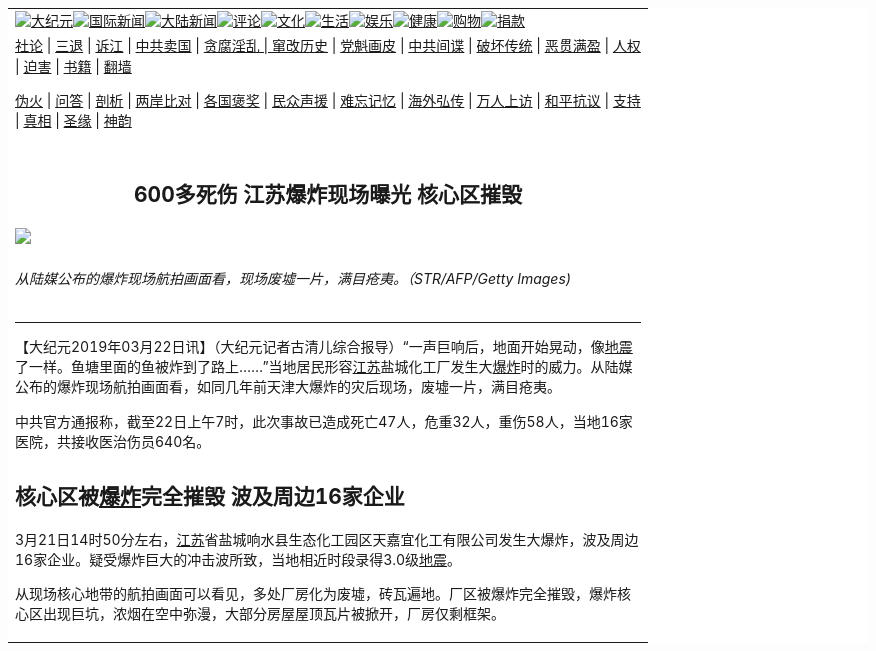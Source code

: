 <a name="1" id="1" target="_blank"></a><span id="1"></span>
<table border="0"><tr><td colspan="2" VALIGN=TOP><a href="https://github.com/asdfghy6/djy/blob/master/gb/nsc413.md#1"><img src="https://raw.githubusercontent.com/asdfghy6/1/master/t/djy/1.jpg" title="大纪元"></a><a href="https://github.com/asdfghy6/djy/blob/master/gb/n24hr.md#1"><img src="https://raw.githubusercontent.com/asdfghy6/1/master/t/djy/3.jpg" title="国际新闻"></a><a href="https://github.com/asdfghy6/djy/blob/master/gb/nsc413.md#1"><img src="https://raw.githubusercontent.com/asdfghy6/1/master/t/djy/4.jpg" title="大陆新闻"></a><a href="https://github.com/asdfghy6/djy/blob/master/gb/news392.md#1"><img src="https://raw.githubusercontent.com/asdfghy6/1/master/t/djy/5.jpg" title="评论"></a><a href="https://github.com/asdfghy6/djy/blob/master/gb/news2007.md#1"><img src="https://raw.githubusercontent.com/asdfghy6/1/master/t/djy/6.jpg" title="文化"></a><a href="https://github.com/asdfghy6/djy/blob/master/gb/news2008.md#1"><img src="https://raw.githubusercontent.com/asdfghy6/1/master/t/djy/7.jpg" title="生活"></a><a href="https://github.com/asdfghy6/djy/blob/master/gb/ncyule.md#1"><img src="https://raw.githubusercontent.com/asdfghy6/1/master/t/djy/8.jpg" title="娱乐"></a><a href="https://github.com/asdfghy6/djy/blob/master/gb/nsc1002.md#1"><img src="https://raw.githubusercontent.com/asdfghy6/1/master/t/djy/9.jpg" title="健康"><a href="https://www.youlucky.com"><img src="https://raw.githubusercontent.com/asdfghy6/1/master/t/djy/10.jpg" title="购物"></a><a href="https://www.supportepoch.org/donation?utm_medium=epochtimes&utm_source=referral&utm_campaign=donate_button_djyhomepage"><img src="https://raw.githubusercontent.com/asdfghy6/1/master/t/djy/12.jpg" title="捐款"></a></td></tr>
<tr><td colspan="2" VALIGN=TOP><a target="_blank" href="https://git.io/fjCRf">社论</a> | <a target="_blank" href="https://github.com/asdfghy6/djy/blob/master/gb/nf5657.md#1">三退</a> | <a target="_blank" href="https://github.com/asdfghy6/djy/blob/master/gb/nf6123.md#1">诉江</a> | <a target="_blank" href="https://github.com/asdfghy6/djy/blob/master/gb/nf1176117.md#1">中共卖国</a> | <a target="_blank" href="https://github.com/asdfghy6/djy/blob/master/gb/nf5773.md#1">贪腐淫乱 | <a target="_blank" href="https://github.com/asdfghy6/djy/blob/master/gb/nf1176115.md#1">窜改历史</a> | <a target="_blank" href="https://github.com/asdfghy6/djy/blob/master/gb/nf1176107.md#1">党魁画皮</a> | <a target="_blank" href="https://github.com/asdfghy6/djy/blob/master/gb/nf1320400.md#1">中共间谍</a> | <a target="_blank" href="https://github.com/asdfghy6/djy/blob/master/gb/nf1176114.md#1">破坏传统</a> | <a target="_blank" href="https://github.com/asdfghy6/djy/blob/master/gb/nf5287.md#1">恶贯满盈</a> | <a target="_blank" href="https://github.com/asdfghy6/djy/blob/master/gb/ncid278.md#1">人权</a> | <a target="_blank" href="https://github.com/asdfghy6/djy/blob/master/gb/nf1176111.md#1">迫害</a> | <a target="_blank" href="https://github.com/asdfghy6/djy/blob/master/gb/nf1235328.md#1">书籍</a> | <a target="_blank" href="https://github.com/asdfghy6/fq/blob/master/README.md?zsrh#1">翻墙</a></p><p><a target="_blank" href="https://github.com/asdfghy6/djy/blob/master/gb/nf5562.md#1">伪火</a> | <a target="_blank" href="https://github.com/asdfghy6/djy/blob/master/gb/nf4378.md#1">问答</a> | <a target="_blank" href="https://github.com/asdfghy6/djy/blob/master/gb/nf5792.md#1">剖析</a> | <a target="_blank" href="https://github.com/asdfghy6/djy/blob/master/gb/nf5735.md#1">两岸比对</a> | <a target="_blank" href="https://github.com/asdfghy6/djy/blob/master/gb/nf6119.md#1">各国褒奖</a> | <a target="_blank" href="https://github.com/asdfghy6/djy/blob/master/gb/nf6120.md#1">民众声援</a> | <a target="_blank" href="https://github.com/asdfghy6/djy/blob/master/gb/nf1188594.md#1">难忘记忆</a> | <a target="_blank" href="https://github.com/asdfghy6/djy/blob/master/gb/nf3180.md#1">海外弘传</a> | <a target="_blank" href="https://github.com/asdfghy6/djy/blob/master/gb/nf5410.md#1">万人上访</a> | <a target="_blank" href="https://github.com/asdfghy6/ntdtv/blob/master/gb/prog1530_1.md#1">和平抗议</a> | <a target="_blank" href="https://github.com/asdfghy6/djy/blob/master/gb/nf4386.md#1">支持</a> | <a target="_blank" href="https://github.com/asdfghy6/djy/blob/master/gb/nf4389.md#1">真相</a> | <a target="_blank" href="https://github.com/asdfghy6/djy/blob/master/gb/nf5790.md#1">圣缘</a> | <a target="_blank" href="https://github.com/asdfghy6/djy/blob/master/gb/nf4786.md#1">神韵</a></td></tr>
<tr><td VALIGN=TOP width="626"><h2 align=center>600多死伤 江苏爆炸现场曝光 核心区摧毁</h2>
<img src="http://i.epochtimes.com/assets/uploads/2019/03/GettyImages-1131960649-600x400.jpg" />
<h6>从陆媒公布的爆炸现场航拍画面看，现场废墟一片，满目疮夷。（STR/AFP/Getty Images)
</h6>
<hr>
<p>【大纪元2019年03月22日讯】（大纪元记者古清儿综合报导）“一声巨响后，地面开始晃动，像<a href="https://github.com/asdfghy6/djy/blob/master/gb/tag/%E5%9C%B0%E9%9C%87.md">地震</a>了一样。鱼塘里面的鱼被炸到了路上……”当地居民形容<a href="https://github.com/asdfghy6/djy/blob/master/gb/tag/%E6%B1%9F%E8%8B%8F.md">江苏</a>盐城化工厂发生大<a href="https://github.com/asdfghy6/djy/blob/master/gb/tag/%E7%88%86%E7%82%B8.md">爆炸</a>时的威力。从陆媒公布的爆炸现场航拍画面看，如同几年前天津大爆炸的灾后现场，废墟一片，满目疮夷。</p>
<p>中共官方通报称，截至22日上午7时，此次事故已造成死亡47人，危重32人，重伤58人，当地16家医院，共接收医治伤员640名。</p>
<h2>核心区被<a href="https://github.com/asdfghy6/djy/blob/master/gb/tag/%E7%88%86%E7%82%B8.md">爆炸</a>完全摧毁 波及周边16家企业</h2>
<p>3月21日14时50分左右，<a href="https://github.com/asdfghy6/djy/blob/master/gb/tag/%E6%B1%9F%E8%8B%8F.md">江苏</a>省盐城响水县生态化工园区天嘉宜化工有限公司发生大爆炸，波及周边16家企业。疑受爆炸巨大的冲击波所致，当地相近时段录得3.0级<a href="https://github.com/asdfghy6/djy/blob/master/gb/tag/%E5%9C%B0%E9%9C%87.md">地震</a>。</p>
<p>从现场核心地带的航拍画面可以看见，多处厂房化为废墟，砖瓦遍地。厂区被爆炸完全摧毁，爆炸核心区出现巨坑，浓烟在空中弥漫，大部分房屋屋顶瓦片被掀开，厂房仅剩框架。</p>